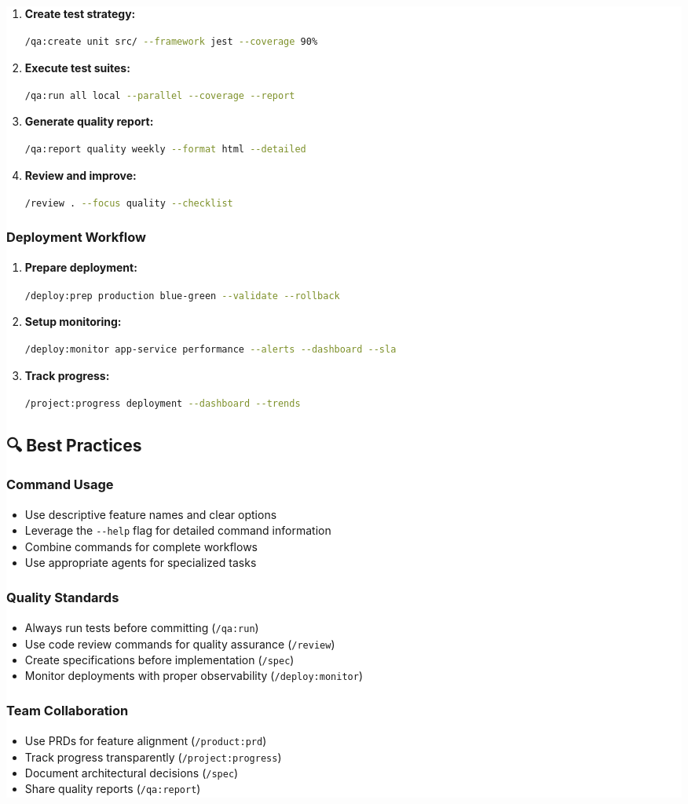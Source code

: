 1. **Create test strategy:**
   ```bash
   /qa:create unit src/ --framework jest --coverage 90%
   ```

2. **Execute test suites:**
   ```bash
   /qa:run all local --parallel --coverage --report
   ```

3. **Generate quality report:**
   ```bash
   /qa:report quality weekly --format html --detailed
   ```

4. **Review and improve:**
   ```bash
   /review . --focus quality --checklist
   ```

### Deployment Workflow

1. **Prepare deployment:**
   ```bash
   /deploy:prep production blue-green --validate --rollback
   ```

2. **Setup monitoring:**
   ```bash
   /deploy:monitor app-service performance --alerts --dashboard --sla
   ```

3. **Track progress:**
   ```bash
   /project:progress deployment --dashboard --trends
   ```

## 🔍 Best Practices

### Command Usage
- Use descriptive feature names and clear options
- Leverage the `--help` flag for detailed command information
- Combine commands for complete workflows
- Use appropriate agents for specialized tasks

### Quality Standards
- Always run tests before committing (`/qa:run`)
- Use code review commands for quality assurance (`/review`)
- Create specifications before implementation (`/spec`)
- Monitor deployments with proper observability (`/deploy:monitor`)

### Team Collaboration
- Use PRDs for feature alignment (`/product:prd`)
- Track progress transparently (`/project:progress`)
- Document architectural decisions (`/spec`)
- Share quality reports (`/qa:report`)
